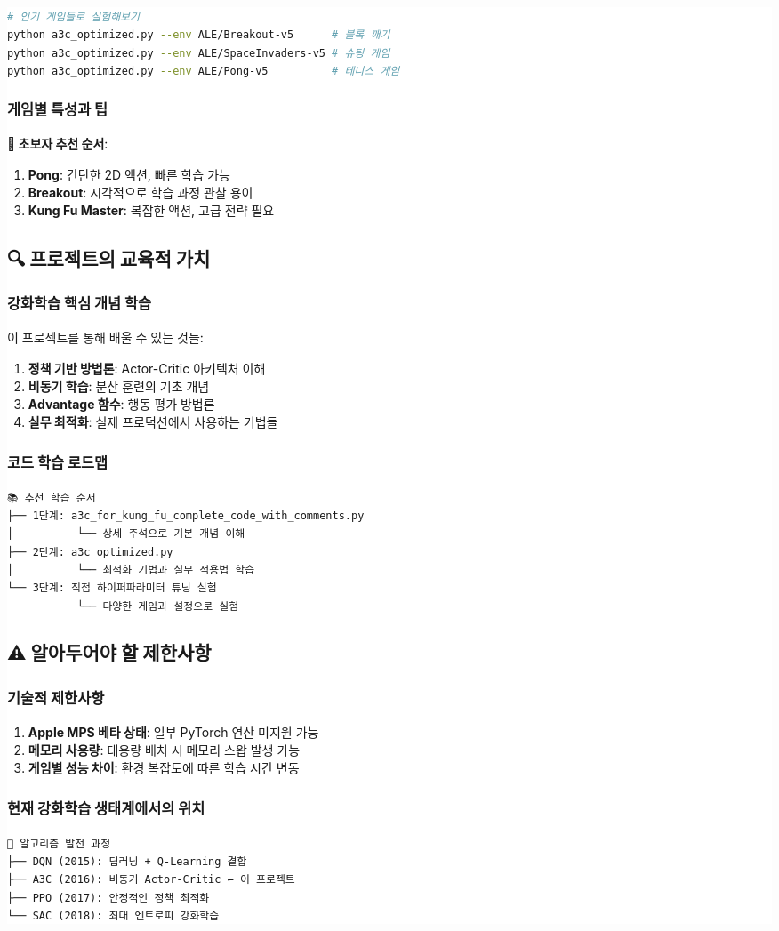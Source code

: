 ```bash
# 인기 게임들로 실험해보기
python a3c_optimized.py --env ALE/Breakout-v5      # 블록 깨기
python a3c_optimized.py --env ALE/SpaceInvaders-v5 # 슈팅 게임  
python a3c_optimized.py --env ALE/Pong-v5          # 테니스 게임
```

### 게임별 특성과 팁

**🎯 초보자 추천 순서**:
1. **Pong**: 간단한 2D 액션, 빠른 학습 가능
2. **Breakout**: 시각적으로 학습 과정 관찰 용이
3. **Kung Fu Master**: 복잡한 액션, 고급 전략 필요

## 🔍 프로젝트의 교육적 가치

### 강화학습 핵심 개념 학습

이 프로젝트를 통해 배울 수 있는 것들:

1. **정책 기반 방법론**: Actor-Critic 아키텍처 이해
2. **비동기 학습**: 분산 훈련의 기초 개념  
3. **Advantage 함수**: 행동 평가 방법론
4. **실무 최적화**: 실제 프로덕션에서 사용하는 기법들

### 코드 학습 로드맵

```
📚 추천 학습 순서
├── 1단계: a3c_for_kung_fu_complete_code_with_comments.py
│          └── 상세 주석으로 기본 개념 이해
├── 2단계: a3c_optimized.py  
│          └── 최적화 기법과 실무 적용법 학습
└── 3단계: 직접 하이퍼파라미터 튜닝 실험
           └── 다양한 게임과 설정으로 실험
```

## ⚠️ 알아두어야 할 제한사항

### 기술적 제한사항

1. **Apple MPS 베타 상태**: 일부 PyTorch 연산 미지원 가능
2. **메모리 사용량**: 대용량 배치 시 메모리 스왑 발생 가능  
3. **게임별 성능 차이**: 환경 복잡도에 따른 학습 시간 변동

### 현재 강화학습 생태계에서의 위치

```
🔄 알고리즘 발전 과정
├── DQN (2015): 딥러닝 + Q-Learning 결합
├── A3C (2016): 비동기 Actor-Critic ← 이 프로젝트
├── PPO (2017): 안정적인 정책 최적화
└── SAC (2018): 최대 엔트로피 강화학습
```
